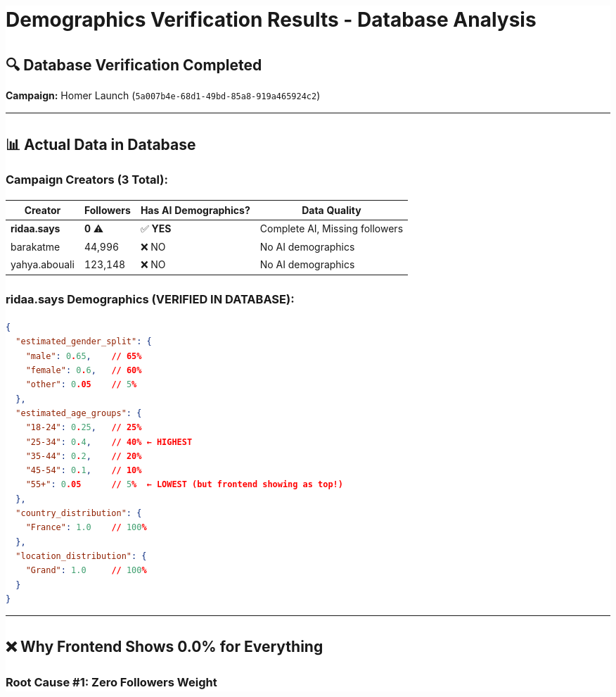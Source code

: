 # Demographics Verification Results - Database Analysis

## 🔍 Database Verification Completed

**Campaign:** Homer Launch (`5a007b4e-68d1-49bd-85a8-919a465924c2`)

---

## 📊 Actual Data in Database

### Campaign Creators (3 Total):

| Creator | Followers | Has AI Demographics? | Data Quality |
|---------|-----------|----------------------|--------------|
| **ridaa.says** | **0** ⚠️ | ✅ **YES** | Complete AI, Missing followers |
| barakatme | 44,996 | ❌ NO | No AI demographics |
| yahya.abouali | 123,148 | ❌ NO | No AI demographics |

### ridaa.says Demographics (VERIFIED IN DATABASE):

```json
{
  "estimated_gender_split": {
    "male": 0.65,    // 65%
    "female": 0.6,   // 60%
    "other": 0.05    // 5%
  },
  "estimated_age_groups": {
    "18-24": 0.25,   // 25%
    "25-34": 0.4,    // 40% ← HIGHEST
    "35-44": 0.2,    // 20%
    "45-54": 0.1,    // 10%
    "55+": 0.05      // 5%  ← LOWEST (but frontend showing as top!)
  },
  "country_distribution": {
    "France": 1.0    // 100%
  },
  "location_distribution": {
    "Grand": 1.0     // 100%
  }
}
```

---

## ❌ Why Frontend Shows 0.0% for Everything

### Root Cause #1: Zero Followers Weight
